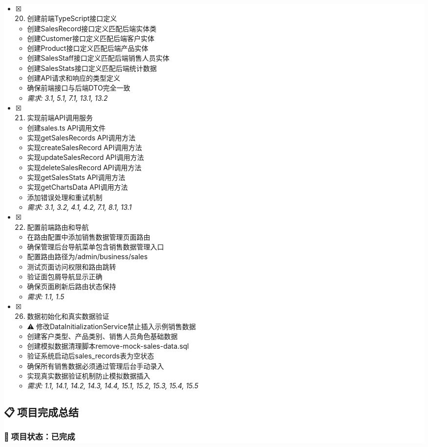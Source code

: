 

- [x] 20. 创建前端TypeScript接口定义


  - 创建SalesRecord接口定义匹配后端实体类
  - 创建Customer接口定义匹配后端客户实体
  - 创建Product接口定义匹配后端产品实体
  - 创建SalesStaff接口定义匹配后端销售人员实体
  - 创建SalesStats接口定义匹配后端统计数据
  - 创建API请求和响应的类型定义
  - 确保前端接口与后端DTO完全一致
  - _需求: 3.1, 5.1, 7.1, 13.1, 13.2_


- [x] 21. 实现前端API调用服务


  - 创建sales.ts API调用文件
  - 实现getSalesRecords API调用方法
  - 实现createSalesRecord API调用方法
  - 实现updateSalesRecord API调用方法
  - 实现deleteSalesRecord API调用方法
  - 实现getSalesStats API调用方法
  - 实现getChartsData API调用方法
  - 添加错误处理和重试机制
  - _需求: 3.1, 3.2, 4.1, 4.2, 7.1, 8.1, 13.1_

- [x] 22. 配置前端路由和导航


  - 在路由配置中添加销售数据管理页面路由
  - 确保管理后台导航菜单包含销售数据管理入口
  - 配置路由路径为/admin/business/sales
  - 测试页面访问权限和路由跳转
  - 验证面包屑导航显示正确
  - 确保页面刷新后路由状态保持
  - _需求: 1.1, 1.5_







- [x] 26. 数据初始化和真实数据验证



  - ⚠️ 修改DataInitializationService禁止插入示例销售数据
  - 创建客户类型、产品类别、销售人员角色基础数据
  - 创建模拟数据清理脚本remove-mock-sales-data.sql
  - 验证系统启动后sales_records表为空状态
  - 确保所有销售数据必须通过管理后台手动录入
  - 实现真实数据验证机制防止模拟数据插入
  - _需求: 1.1, 14.1, 14.2, 14.3, 14.4, 15.1, 15.2, 15.3, 15.4, 15.5_


## 📋 项目完成总结

### 🎉 项目状态：已完成
